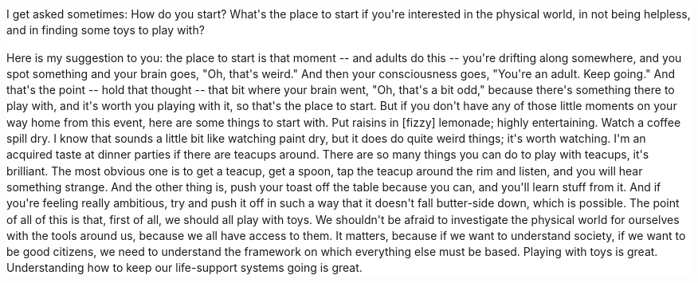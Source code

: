 I get asked sometimes: How do you start?
What&#39;s the place to start
if you&#39;re interested in the physical
world, in not being helpless,
and in finding some toys to play with?

Here is my suggestion to you:
the place to start is that moment --
and adults do this --
you&#39;re drifting along somewhere,
and you spot something
and your brain goes, &quot;Oh, that&#39;s weird.&quot;
And then your consciousness goes,
&quot;You&#39;re an adult. Keep going.&quot;
And that&#39;s the point --
hold that thought --
that bit where your brain went,
&quot;Oh, that&#39;s a bit odd,&quot;
because there&#39;s something
there to play with,
and it&#39;s worth you playing with it,
so that&#39;s the place to start.
But if you don&#39;t have
any of those little moments
on your way home from this event,
here are some things to start with.
Put raisins in [fizzy] lemonade;
highly entertaining.
Watch a coffee spill dry.
I know that sounds a little bit
like watching paint dry,
but it does do quite weird things;
it&#39;s worth watching.
I&#39;m an acquired taste at dinner parties
if there are teacups around.
There are so many things you can do
to play with teacups, it&#39;s brilliant.
The most obvious one
is to get a teacup, get a spoon,
tap the teacup around the rim and listen,
and you will hear something strange.
And the other thing is,
push your toast off the table
because you can,
and you&#39;ll learn stuff from it.
And if you&#39;re feeling really ambitious,
try and push it off in such a way
that it doesn&#39;t fall butter-side down,
which is possible.
The point of all of this is that,
first of all, we should all
play with toys.
We shouldn&#39;t be afraid to investigate
the physical world for ourselves
with the tools around us,
because we all have access to them.
It matters, because if we want
to understand society,
if we want to be good citizens,
we need to understand the framework
on which everything else must be based.
Playing with toys is great.
Understanding how to keep
our life-support systems going is great.